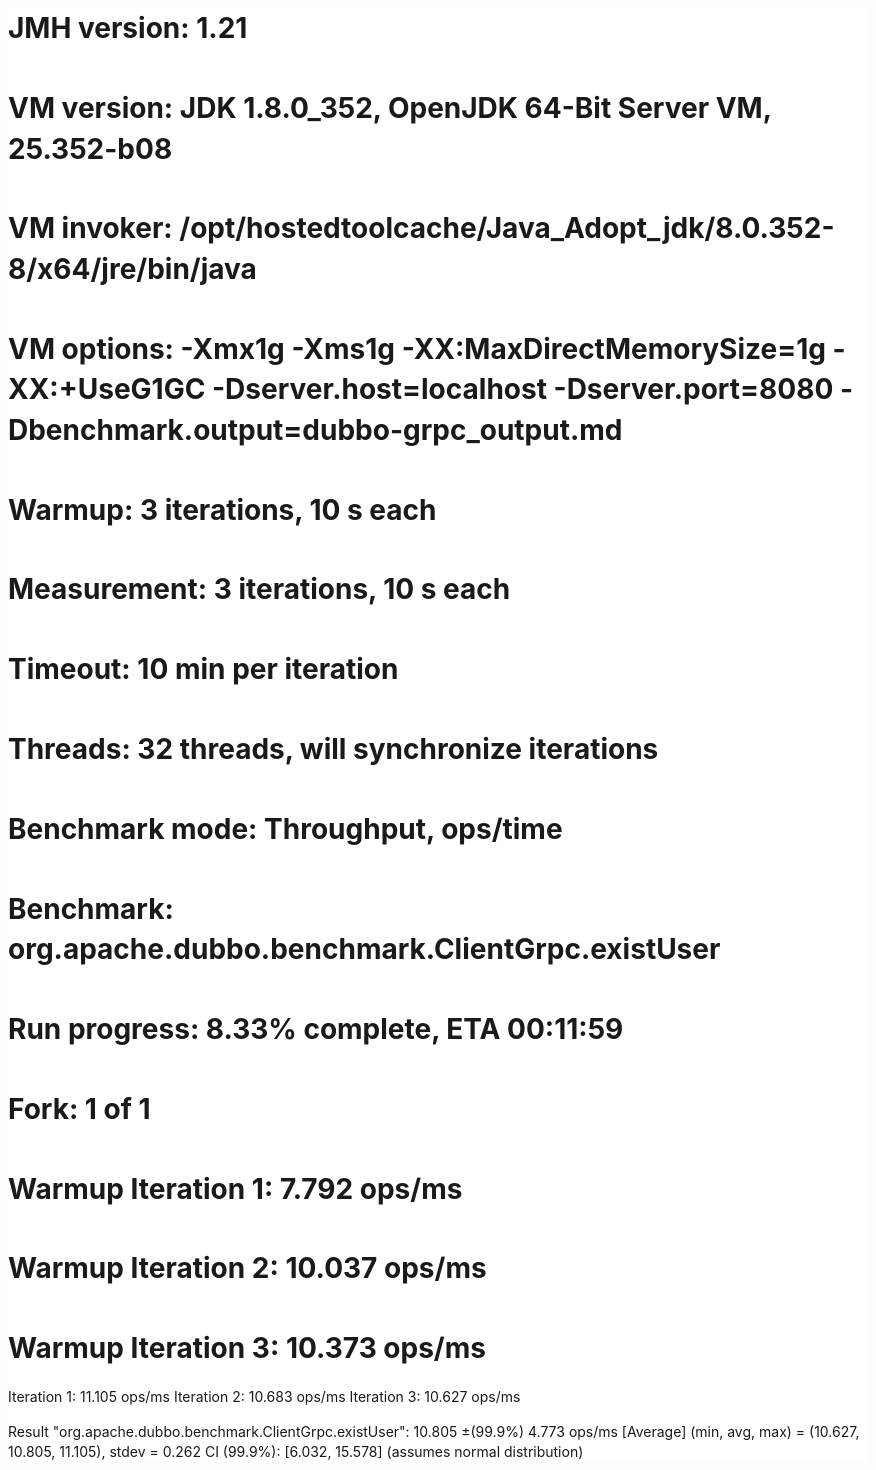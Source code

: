 
# JMH version: 1.21
# VM version: JDK 1.8.0_352, OpenJDK 64-Bit Server VM, 25.352-b08
# VM invoker: /opt/hostedtoolcache/Java_Adopt_jdk/8.0.352-8/x64/jre/bin/java
# VM options: -Xmx1g -Xms1g -XX:MaxDirectMemorySize=1g -XX:+UseG1GC -Dserver.host=localhost -Dserver.port=8080 -Dbenchmark.output=dubbo-grpc_output.md
# Warmup: 3 iterations, 10 s each
# Measurement: 3 iterations, 10 s each
# Timeout: 10 min per iteration
# Threads: 32 threads, will synchronize iterations
# Benchmark mode: Throughput, ops/time
# Benchmark: org.apache.dubbo.benchmark.ClientGrpc.existUser

# Run progress: 8.33% complete, ETA 00:11:59
# Fork: 1 of 1
# Warmup Iteration   1: 7.792 ops/ms
# Warmup Iteration   2: 10.037 ops/ms
# Warmup Iteration   3: 10.373 ops/ms
Iteration   1: 11.105 ops/ms
Iteration   2: 10.683 ops/ms
Iteration   3: 10.627 ops/ms


Result "org.apache.dubbo.benchmark.ClientGrpc.existUser":
  10.805 ±(99.9%) 4.773 ops/ms [Average]
  (min, avg, max) = (10.627, 10.805, 11.105), stdev = 0.262
  CI (99.9%): [6.032, 15.578] (assumes normal distribution)
